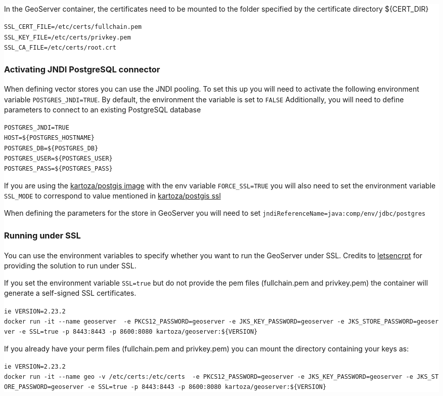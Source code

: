 In the GeoServer container, the certificates need to be mounted to the folder
specified by the certificate directory ${CERT_DIR}

```
SSL_CERT_FILE=/etc/certs/fullchain.pem
SSL_KEY_FILE=/etc/certs/privkey.pem
SSL_CA_FILE=/etc/certs/root.crt
```

### Activating JNDI PostgreSQL connector
When defining vector stores you can use the JNDI pooling. To set this up you will need to activate the following 
environment variable `POSTGRES_JNDI=TRUE`. By default, the environment the variable is set to `FALSE`
Additionally, you will need to define parameters to connect to an existing PostgreSQL database

```
POSTGRES_JNDI=TRUE
HOST=${POSTGRES_HOSTNAME}
POSTGRES_DB=${POSTGRES_DB}
POSTGRES_USER=${POSTGRES_USER}
POSTGRES_PASS=${POSTGRES_PASS}
```
If you are using the [kartoza/postgis image](https://github.com/kartoza/docker-postgis)
with the env variable `FORCE_SSL=TRUE` you will also need to set the environment
variable `SSL_MODE` to correspond to value mentioned in [kartoza/postgis ssl](https://github.com/kartoza/docker-postgis#postgres-ssl-setup)

When defining the parameters for the store in GeoServer you will need to set
`jndiReferenceName=java:comp/env/jdbc/postgres`

### Running under SSL
You can use the environment variables to specify whether you want to run the GeoServer under SSL.
Credits to [letsencrpt](https://github.com/AtomGraph/letsencrypt-tomcat) for providing the solution to
run under SSL.


If you set the environment variable `SSL=true` but do not provide the pem files (fullchain.pem and privkey.pem)
the container will generate a self-signed SSL certificates.

```
ie VERSION=2.23.2
docker run -it --name geoserver  -e PKCS12_PASSWORD=geoserver -e JKS_KEY_PASSWORD=geoserver -e JKS_STORE_PASSWORD=geoserver -e SSL=true -p 8443:8443 -p 8600:8080 kartoza/geoserver:${VERSION}
```

If you already have your perm files (fullchain.pem and privkey.pem) you can mount the directory containing your keys as:

```
ie VERSION=2.23.2
docker run -it --name geo -v /etc/certs:/etc/certs  -e PKCS12_PASSWORD=geoserver -e JKS_KEY_PASSWORD=geoserver -e JKS_STORE_PASSWORD=geoserver -e SSL=true -p 8443:8443 -p 8600:8080 kartoza/geoserver:${VERSION}

```
